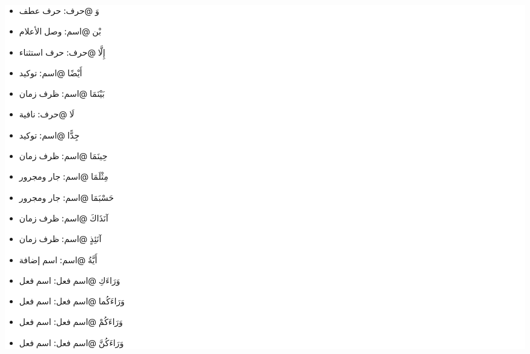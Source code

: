 
* وَ
@حرف: حرف عطف


* بْن
@اسم: وصل الأعلام


* إِلَّا
@حرف: حرف استثناء


* أَيْضًا
@اسم: توكيد


* بَيْنَمَا
@اسم: ظرف زمان


* لَا
@حرف: نافية


* جِدًّا
@اسم: توكيد


* حِينَمَا
@اسم: ظرف زمان


* مِثْلَمَا
@اسم: جار ومجرور


* حَسْبَمَا
@اسم: جار ومجرور


* آنَذَاكَ
@اسم: ظرف زمان


* آنَئِذٍ
@اسم: ظرف زمان


* أَيَّةُ
@اسم: اسم إضافة


* وَرَاءَكِ
@اسم فعل: اسم فعل


* وَرَاءَكُما
@اسم فعل: اسم فعل


* وَرَاءَكُمْ
@اسم فعل: اسم فعل


* وَرَاءَكُنَّ
@اسم فعل: اسم فعل
